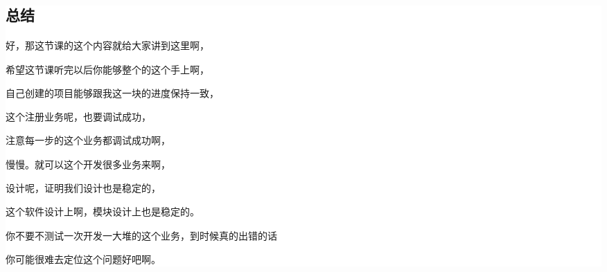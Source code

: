 

## 总结

好，那这节课的这个内容就给大家讲到这里啊，

希望这节课听完以后你能够整个的这个手上啊，

自己创建的项目能够跟我这一块的进度保持一致，

这个注册业务呢，也要调试成功，

注意每一步的这个业务都调试成功啊，

慢慢。就可以这个开发很多业务来啊，

设计呢，证明我们设计也是稳定的，

这个软件设计上啊，模块设计上也是稳定的。

你不要不测试一次开发一大堆的这个业务，到时候真的出错的话

你可能很难去定位这个问题好吧啊。